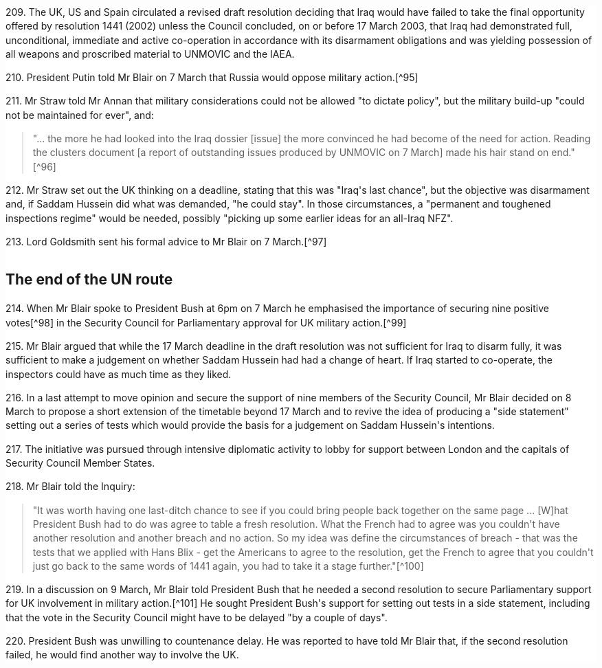 209\. The UK, US and Spain circulated a revised draft resolution deciding that Iraq would have failed to take the final opportunity offered by resolution 1441 (2002) unless the Council concluded, on or before 17 March 2003, that Iraq had demonstrated full, unconditional, immediate and active co-operation in accordance with its disarmament obligations and was yielding possession of all weapons and proscribed material to UNMOVIC and the IAEA.

210\. President Putin told Mr Blair on 7 March that Russia would oppose military action.[^95]

211\. Mr Straw told Mr Annan that military considerations could not be allowed "to dictate policy", but the military build-up "could not be maintained for ever", and:

>"... the more he had looked into the Iraq dossier [issue] the more convinced he had become of the need for action. Reading the clusters document [a report of outstanding issues produced by UNMOVIC on 7 March] made his hair stand on end."[^96]

212\. Mr Straw set out the UK thinking on a deadline, stating that this was "Iraq's last chance", but the objective was disarmament and, if Saddam Hussein did what was demanded, "he could stay". In those circumstances, a "permanent and toughened inspections regime" would be needed, possibly "picking up some earlier ideas for an all-Iraq NFZ".

213\. Lord Goldsmith sent his formal advice to Mr Blair on 7 March.[^97]

## The end of the UN route 

214\.  When Mr Blair spoke to President Bush at 6pm on 7 March he emphasised the importance of securing nine positive votes[^98] in the Security Council for Parliamentary approval for UK military action.[^99]

215\. Mr Blair argued that while the 17 March deadline in the draft resolution was not sufficient for Iraq to disarm fully, it was sufficient to make a judgement on whether Saddam Hussein had had a change of heart. If Iraq started to co-operate, the inspectors could have as much time as they liked.

216\. In a last attempt to move opinion and secure the support of nine members of the Security Council, Mr Blair decided on 8 March to propose a short extension of the timetable beyond 17 March and to revive the idea of producing a "side statement" setting out a series of tests which would provide the basis for a judgement on Saddam Hussein's intentions.

217\. The initiative was pursued through intensive diplomatic activity to lobby for support between London and the capitals of Security Council Member States.

218\. Mr Blair told the Inquiry:

>"It was worth having one last-ditch chance to see if you could bring people back together on the same page ... [W]hat President Bush had to do was agree to table a fresh resolution. What the French had to agree was you couldn't have another resolution and another breach and no action. So my idea was define the circumstances of breach - that was the tests that we applied with Hans Blix - get the Americans to agree to the resolution, get the French to agree that you couldn't just go back to the same words of 1441 again, you had to take it a stage further."[^100]

219\. In a discussion on 9 March, Mr Blair told President Bush that he needed a second resolution to secure Parliamentary support for UK involvement in military action.[^101] He sought President Bush's support for setting out tests in a side statement, including that the vote in the Security Council might have to be delayed "by a couple of days".

220\. President Bush was unwilling to countenance delay. He was reported to have told Mr Blair that, if the second resolution failed, he would find another way to involve the UK.
